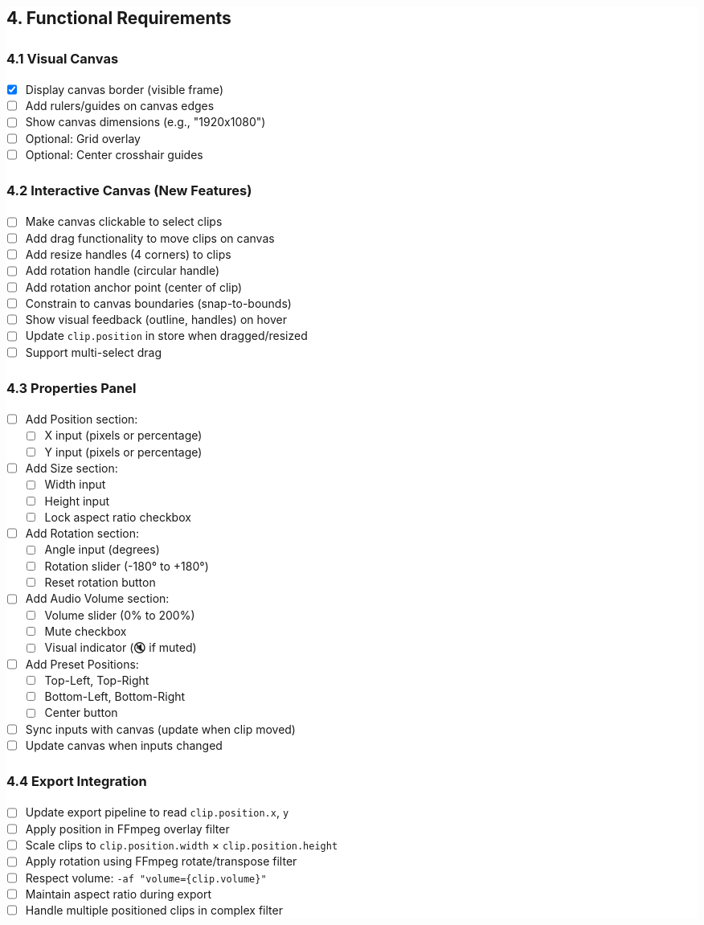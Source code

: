 
## 4. Functional Requirements

### 4.1 Visual Canvas
- [x] Display canvas border (visible frame)
- [ ] Add rulers/guides on canvas edges
- [ ] Show canvas dimensions (e.g., "1920x1080")
- [ ] Optional: Grid overlay
- [ ] Optional: Center crosshair guides

### 4.2 Interactive Canvas (New Features)
- [ ] Make canvas clickable to select clips
- [ ] Add drag functionality to move clips on canvas
- [ ] Add resize handles (4 corners) to clips
- [ ] Add rotation handle (circular handle)
- [ ] Add rotation anchor point (center of clip)
- [ ] Constrain to canvas boundaries (snap-to-bounds)
- [ ] Show visual feedback (outline, handles) on hover
- [ ] Update `clip.position` in store when dragged/resized
- [ ] Support multi-select drag

### 4.3 Properties Panel
- [ ] Add Position section:
  - [ ] X input (pixels or percentage)
  - [ ] Y input (pixels or percentage)
- [ ] Add Size section:
  - [ ] Width input
  - [ ] Height input
  - [ ] Lock aspect ratio checkbox
- [ ] Add Rotation section:
  - [ ] Angle input (degrees)
  - [ ] Rotation slider (-180° to +180°)
  - [ ] Reset rotation button
- [ ] Add Audio Volume section:
  - [ ] Volume slider (0% to 200%)
  - [ ] Mute checkbox
  - [ ] Visual indicator (🔇 if muted)
- [ ] Add Preset Positions:
  - [ ] Top-Left, Top-Right
  - [ ] Bottom-Left, Bottom-Right
  - [ ] Center button
- [ ] Sync inputs with canvas (update when clip moved)
- [ ] Update canvas when inputs changed

### 4.4 Export Integration
- [ ] Update export pipeline to read `clip.position.x`, `y`
- [ ] Apply position in FFmpeg overlay filter
- [ ] Scale clips to `clip.position.width` × `clip.position.height`
- [ ] Apply rotation using FFmpeg rotate/transpose filter
- [ ] Respect volume: `-af "volume={clip.volume}"`
- [ ] Maintain aspect ratio during export
- [ ] Handle multiple positioned clips in complex filter
